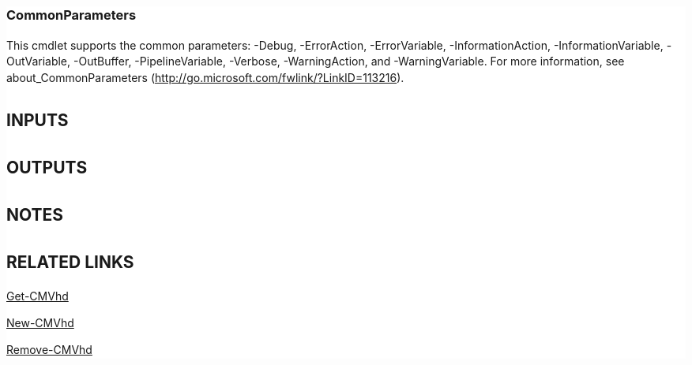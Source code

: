 ### CommonParameters
This cmdlet supports the common parameters: -Debug, -ErrorAction, -ErrorVariable, -InformationAction, -InformationVariable, -OutVariable, -OutBuffer, -PipelineVariable, -Verbose, -WarningAction, and -WarningVariable. For more information, see about_CommonParameters (http://go.microsoft.com/fwlink/?LinkID=113216).

## INPUTS

## OUTPUTS

## NOTES

## RELATED LINKS

[Get-CMVhd](xref:ConfigurationManager/vlatest/Get-CMVhd.md)

[New-CMVhd](xref:ConfigurationManager/vlatest/New-CMVhd.md)

[Remove-CMVhd](xref:ConfigurationManager/vlatest/Remove-CMVhd.md)
